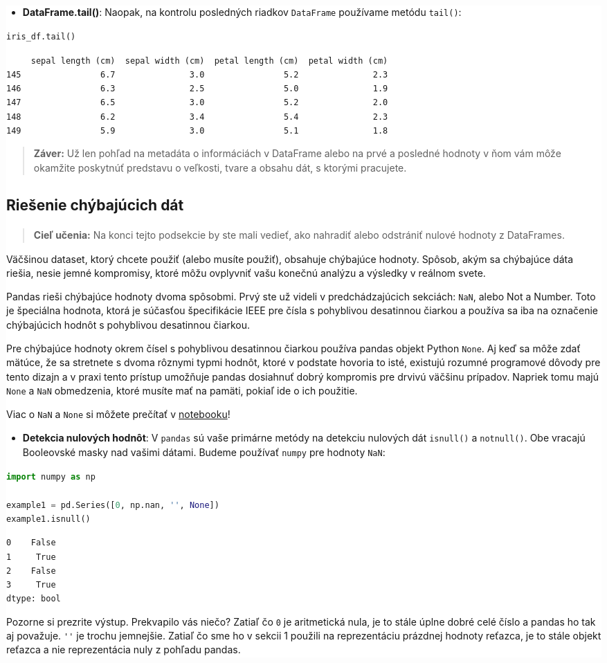 - **DataFrame.tail()**: Naopak, na kontrolu posledných riadkov `DataFrame` používame metódu `tail()`:
```python
iris_df.tail()
```
```
     sepal length (cm)  sepal width (cm)  petal length (cm)  petal width (cm)
145                6.7               3.0                5.2               2.3
146                6.3               2.5                5.0               1.9
147                6.5               3.0                5.2               2.0
148                6.2               3.4                5.4               2.3
149                5.9               3.0                5.1               1.8
```
> **Záver:** Už len pohľad na metadáta o informáciách v DataFrame alebo na prvé a posledné hodnoty v ňom vám môže okamžite poskytnúť predstavu o veľkosti, tvare a obsahu dát, s ktorými pracujete.

## Riešenie chýbajúcich dát
> **Cieľ učenia:** Na konci tejto podsekcie by ste mali vedieť, ako nahradiť alebo odstrániť nulové hodnoty z DataFrames.

Väčšinou dataset, ktorý chcete použiť (alebo musíte použiť), obsahuje chýbajúce hodnoty. Spôsob, akým sa chýbajúce dáta riešia, nesie jemné kompromisy, ktoré môžu ovplyvniť vašu konečnú analýzu a výsledky v reálnom svete.

Pandas rieši chýbajúce hodnoty dvoma spôsobmi. Prvý ste už videli v predchádzajúcich sekciách: `NaN`, alebo Not a Number. Toto je špeciálna hodnota, ktorá je súčasťou špecifikácie IEEE pre čísla s pohyblivou desatinnou čiarkou a používa sa iba na označenie chýbajúcich hodnôt s pohyblivou desatinnou čiarkou.

Pre chýbajúce hodnoty okrem čísel s pohyblivou desatinnou čiarkou používa pandas objekt Python `None`. Aj keď sa môže zdať mätúce, že sa stretnete s dvoma rôznymi typmi hodnôt, ktoré v podstate hovoria to isté, existujú rozumné programové dôvody pre tento dizajn a v praxi tento prístup umožňuje pandas dosiahnuť dobrý kompromis pre drvivú väčšinu prípadov. Napriek tomu majú `None` a `NaN` obmedzenia, ktoré musíte mať na pamäti, pokiaľ ide o ich použitie.

Viac o `NaN` a `None` si môžete prečítať v [notebooku](https://github.com/microsoft/Data-Science-For-Beginners/blob/main/4-Data-Science-Lifecycle/15-analyzing/notebook.ipynb)!

- **Detekcia nulových hodnôt**: V `pandas` sú vaše primárne metódy na detekciu nulových dát `isnull()` a `notnull()`. Obe vracajú Booleovské masky nad vašimi dátami. Budeme používať `numpy` pre hodnoty `NaN`:
```python
import numpy as np

example1 = pd.Series([0, np.nan, '', None])
example1.isnull()
```
```
0    False
1     True
2    False
3     True
dtype: bool
```
Pozorne si prezrite výstup. Prekvapilo vás niečo? Zatiaľ čo `0` je aritmetická nula, je to stále úplne dobré celé číslo a pandas ho tak aj považuje. `''` je trochu jemnejšie. Zatiaľ čo sme ho v sekcii 1 použili na reprezentáciu prázdnej hodnoty reťazca, je to stále objekt reťazca a nie reprezentácia nuly z pohľadu pandas.
